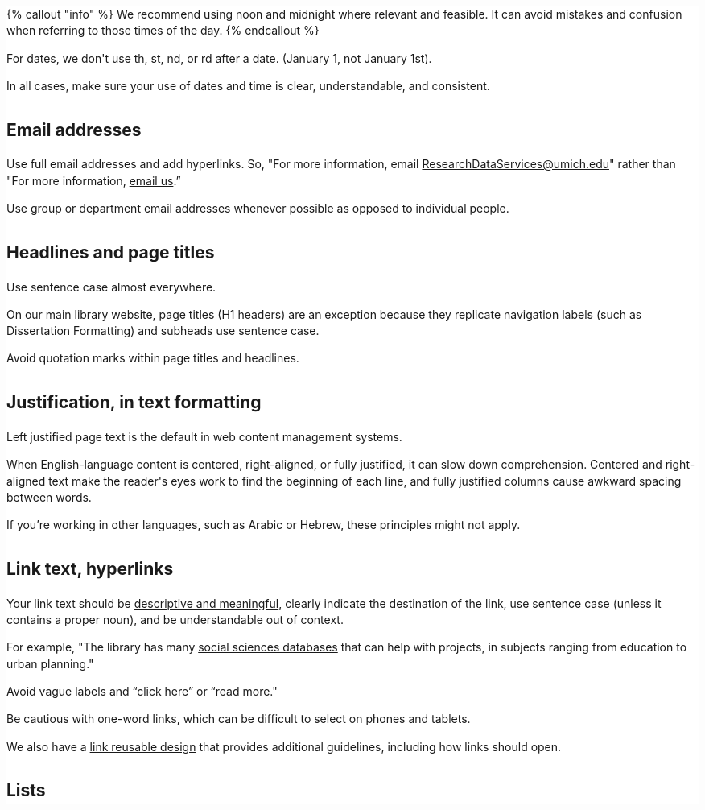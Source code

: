 {% callout "info" %}
We recommend using noon and midnight where relevant and feasible. It can avoid mistakes and confusion when referring to those times of the day.
{% endcallout %}

For dates, we don't use th, st, nd, or rd after a date. (January 1, not January 1st).

In all cases, make sure your use of dates and time is clear, understandable, and consistent.

## Email addresses

Use full email addresses and add hyperlinks. So, "For more information, email [ResearchDataServices@umich.edu](mailto:ResearchDataServices@umich.edu)" rather than "For more information, [email us](mailto:ResearchDataServices@umich.edu).”

Use group or department email addresses whenever possible as opposed to individual people.

## Headlines and page titles

Use sentence case almost everywhere.

On our main library website, page titles (H1 headers) are an exception because they replicate navigation labels (such as Dissertation Formatting) and subheads use sentence case.

Avoid quotation marks within page titles and headlines.

## Justification, in text formatting

Left justified page text is the default in web content management systems.

When English-language content is centered, right-aligned, or fully justified, it can slow down comprehension. Centered and right-aligned text make the reader's eyes work to find the beginning of each line, and fully justified columns cause awkward spacing between words.

If you’re working in other languages, such as Arabic or Hebrew, these principles might not apply.

## Link text, hyperlinks

Your link text should be [descriptive and meaningful](../writing-for-people/#make-link-text-descriptive-and-meaningful), clearly indicate the destination of the link, use sentence case (unless it contains a proper noun), and be understandable out of context.

For example, "The library has many [social sciences databases](http://www.lib.umich.edu/browse/Databases/Social%20Sciences) that can help with projects, in subjects ranging from education to urban planning."

Avoid vague labels and “click here” or “read more."

Be cautious with one-word links, which can be difficult to select on phones and tablets.

We also have a [link reusable design](/reusable-designs/link/) that provides additional guidelines, including how links should open.

## Lists
